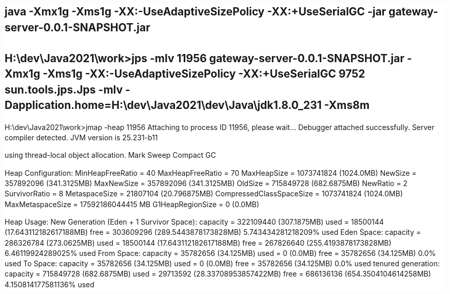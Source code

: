 ﻿java -Xmx1g -Xms1g -XX:-UseAdaptiveSizePolicy -XX:+UseSerialGC -jar gateway-server-0.0.1-SNAPSHOT.jar
--------
H:\dev\Java2021\work>jps -mlv
11956 gateway-server-0.0.1-SNAPSHOT.jar -Xmx1g -Xms1g -XX:-UseAdaptiveSizePolicy -XX:+UseSerialGC
9752 sun.tools.jps.Jps -mlv -Dapplication.home=H:\dev\Java2021\dev\Java\jdk1.8.0_231 -Xms8m
--------
H:\dev\Java2021\work>jmap -heap 11956
Attaching to process ID 11956, please wait...
Debugger attached successfully.
Server compiler detected.
JVM version is 25.231-b11

using thread-local object allocation.
Mark Sweep Compact GC

Heap Configuration:
   MinHeapFreeRatio         = 40
   MaxHeapFreeRatio         = 70
   MaxHeapSize              = 1073741824 (1024.0MB)
   NewSize                  = 357892096 (341.3125MB)
   MaxNewSize               = 357892096 (341.3125MB)
   OldSize                  = 715849728 (682.6875MB)
   NewRatio                 = 2
   SurvivorRatio            = 8
   MetaspaceSize            = 21807104 (20.796875MB)
   CompressedClassSpaceSize = 1073741824 (1024.0MB)
   MaxMetaspaceSize         = 17592186044415 MB
   G1HeapRegionSize         = 0 (0.0MB)

Heap Usage:
New Generation (Eden + 1 Survivor Space):
   capacity = 322109440 (307.1875MB)
   used     = 18500144 (17.643112182617188MB)
   free     = 303609296 (289.5443878173828MB)
   5.743434281218209% used
Eden Space:
   capacity = 286326784 (273.0625MB)
   used     = 18500144 (17.643112182617188MB)
   free     = 267826640 (255.4193878173828MB)
   6.46119924289025% used
From Space:
   capacity = 35782656 (34.125MB)
   used     = 0 (0.0MB)
   free     = 35782656 (34.125MB)
   0.0% used
To Space:
   capacity = 35782656 (34.125MB)
   used     = 0 (0.0MB)
   free     = 35782656 (34.125MB)
   0.0% used
tenured generation:
   capacity = 715849728 (682.6875MB)
   used     = 29713592 (28.33708953857422MB)
   free     = 686136136 (654.3504104614258MB)
   4.150814177581136% used
